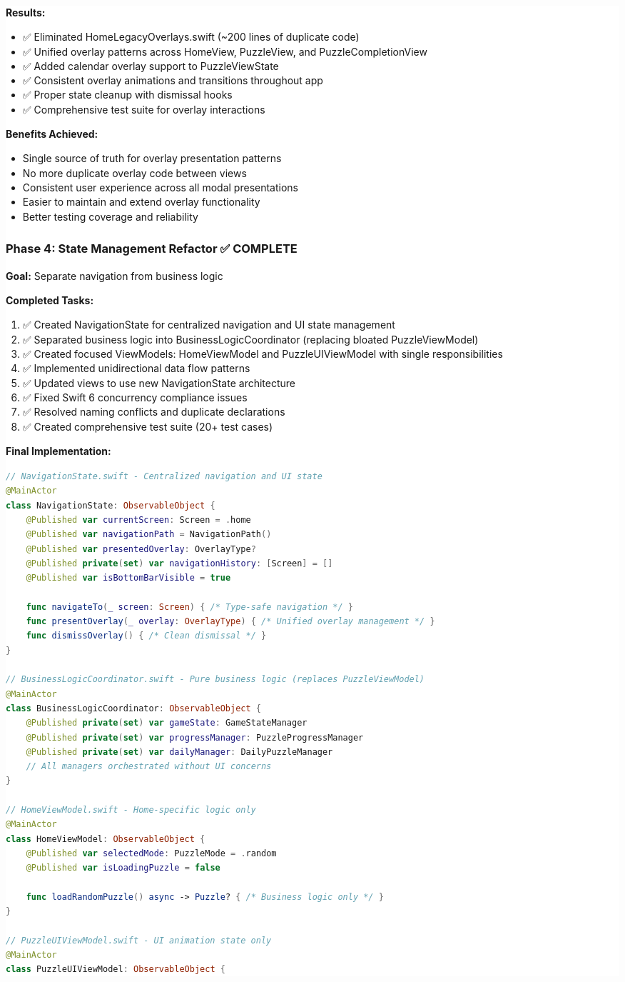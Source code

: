 **Results:**
- ✅ Eliminated HomeLegacyOverlays.swift (~200 lines of duplicate code)
- ✅ Unified overlay patterns across HomeView, PuzzleView, and PuzzleCompletionView
- ✅ Added calendar overlay support to PuzzleViewState
- ✅ Consistent overlay animations and transitions throughout app
- ✅ Proper state cleanup with dismissal hooks
- ✅ Comprehensive test suite for overlay interactions

**Benefits Achieved:**
- Single source of truth for overlay presentation patterns
- No more duplicate overlay code between views
- Consistent user experience across all modal presentations
- Easier to maintain and extend overlay functionality
- Better testing coverage and reliability

### Phase 4: State Management Refactor ✅ COMPLETE
**Goal:** Separate navigation from business logic

**Completed Tasks:**
1. ✅ Created NavigationState for centralized navigation and UI state management
2. ✅ Separated business logic into BusinessLogicCoordinator (replacing bloated PuzzleViewModel)
3. ✅ Created focused ViewModels: HomeViewModel and PuzzleUIViewModel with single responsibilities
4. ✅ Implemented unidirectional data flow patterns
5. ✅ Updated views to use new NavigationState architecture
6. ✅ Fixed Swift 6 concurrency compliance issues
7. ✅ Resolved naming conflicts and duplicate declarations
8. ✅ Created comprehensive test suite (20+ test cases)

**Final Implementation:**
```swift
// NavigationState.swift - Centralized navigation and UI state
@MainActor
class NavigationState: ObservableObject {
    @Published var currentScreen: Screen = .home
    @Published var navigationPath = NavigationPath()
    @Published var presentedOverlay: OverlayType?
    @Published private(set) var navigationHistory: [Screen] = []
    @Published var isBottomBarVisible = true
    
    func navigateTo(_ screen: Screen) { /* Type-safe navigation */ }
    func presentOverlay(_ overlay: OverlayType) { /* Unified overlay management */ }
    func dismissOverlay() { /* Clean dismissal */ }
}

// BusinessLogicCoordinator.swift - Pure business logic (replaces PuzzleViewModel)
@MainActor
class BusinessLogicCoordinator: ObservableObject {
    @Published private(set) var gameState: GameStateManager
    @Published private(set) var progressManager: PuzzleProgressManager
    @Published private(set) var dailyManager: DailyPuzzleManager
    // All managers orchestrated without UI concerns
}

// HomeViewModel.swift - Home-specific logic only
@MainActor
class HomeViewModel: ObservableObject {
    @Published var selectedMode: PuzzleMode = .random
    @Published var isLoadingPuzzle = false
    
    func loadRandomPuzzle() async -> Puzzle? { /* Business logic only */ }
}

// PuzzleUIViewModel.swift - UI animation state only
@MainActor
class PuzzleUIViewModel: ObservableObject {
```